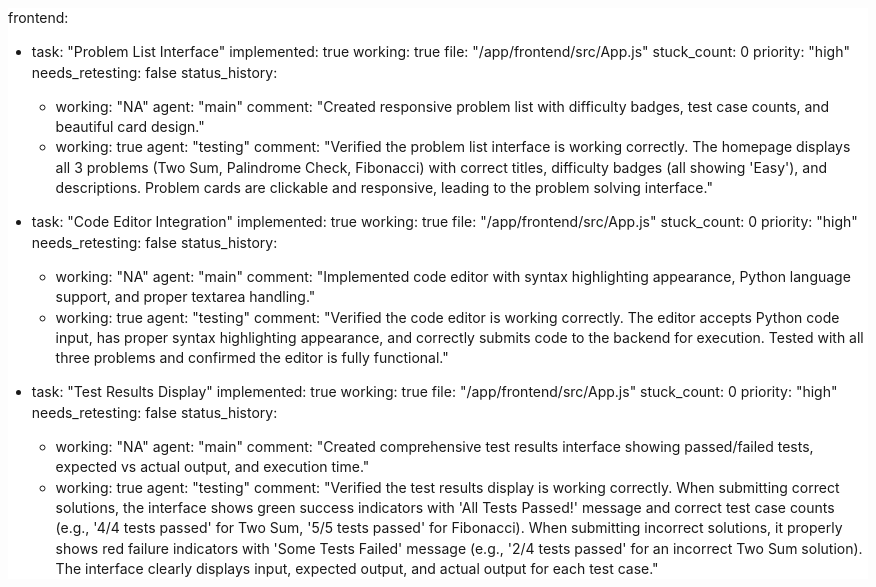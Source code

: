 frontend:
  - task: "Problem List Interface"
    implemented: true
    working: true
    file: "/app/frontend/src/App.js"
    stuck_count: 0
    priority: "high"
    needs_retesting: false
    status_history:
      - working: "NA"
        agent: "main"
        comment: "Created responsive problem list with difficulty badges, test case counts, and beautiful card design."
      - working: true
        agent: "testing"
        comment: "Verified the problem list interface is working correctly. The homepage displays all 3 problems (Two Sum, Palindrome Check, Fibonacci) with correct titles, difficulty badges (all showing 'Easy'), and descriptions. Problem cards are clickable and responsive, leading to the problem solving interface."
  
  - task: "Code Editor Integration"
    implemented: true
    working: true
    file: "/app/frontend/src/App.js"
    stuck_count: 0
    priority: "high"
    needs_retesting: false
    status_history:
      - working: "NA"
        agent: "main"
        comment: "Implemented code editor with syntax highlighting appearance, Python language support, and proper textarea handling."
      - working: true
        agent: "testing"
        comment: "Verified the code editor is working correctly. The editor accepts Python code input, has proper syntax highlighting appearance, and correctly submits code to the backend for execution. Tested with all three problems and confirmed the editor is fully functional."
  
  - task: "Test Results Display"
    implemented: true
    working: true
    file: "/app/frontend/src/App.js"
    stuck_count: 0
    priority: "high"
    needs_retesting: false
    status_history:
      - working: "NA"
        agent: "main"
        comment: "Created comprehensive test results interface showing passed/failed tests, expected vs actual output, and execution time."
      - working: true
        agent: "testing"
        comment: "Verified the test results display is working correctly. When submitting correct solutions, the interface shows green success indicators with 'All Tests Passed!' message and correct test case counts (e.g., '4/4 tests passed' for Two Sum, '5/5 tests passed' for Fibonacci). When submitting incorrect solutions, it properly shows red failure indicators with 'Some Tests Failed' message (e.g., '2/4 tests passed' for an incorrect Two Sum solution). The interface clearly displays input, expected output, and actual output for each test case."
